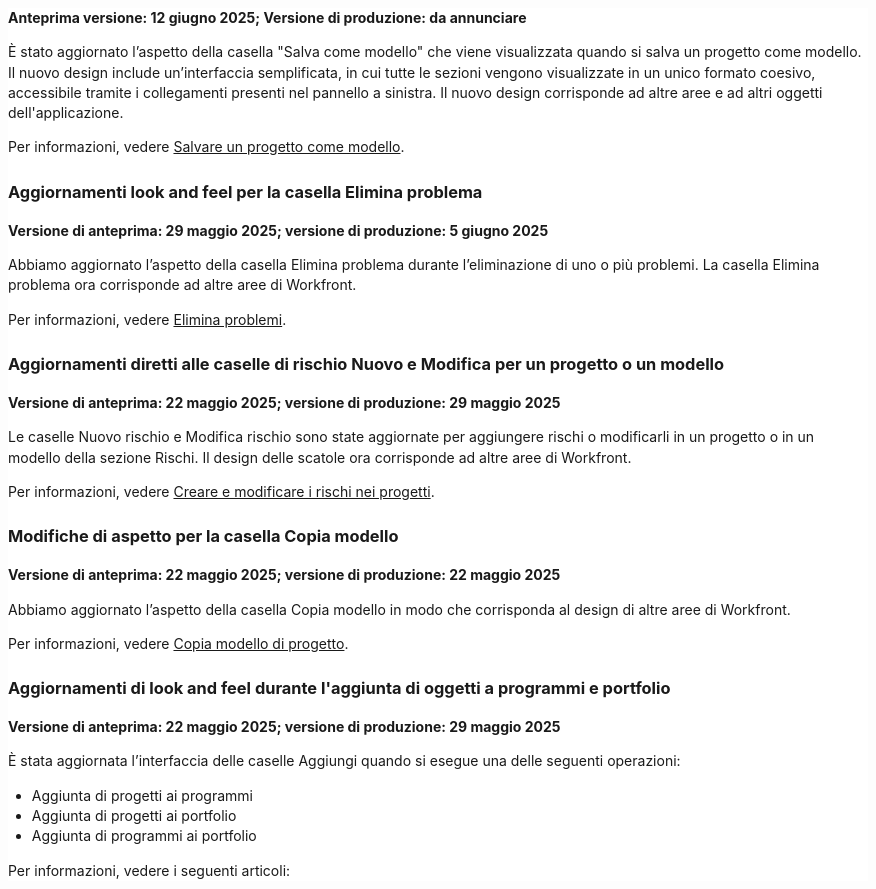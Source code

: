 **Anteprima versione: 12 giugno 2025; Versione di produzione: da annunciare**

È stato aggiornato l’aspetto della casella &quot;Salva come modello&quot; che viene visualizzata quando si salva un progetto come modello. Il nuovo design include un’interfaccia semplificata, in cui tutte le sezioni vengono visualizzate in un unico formato coesivo, accessibile tramite i collegamenti presenti nel pannello a sinistra. Il nuovo design corrisponde ad altre aree e ad altri oggetti dell&#39;applicazione.

Per informazioni, vedere [Salvare un progetto come modello](/help/quicksilver/manage-work/projects/manage-projects/save-project-as-template.md).

### Aggiornamenti look and feel per la casella Elimina problema

**Versione di anteprima: 29 maggio 2025; versione di produzione: 5 giugno 2025**

Abbiamo aggiornato l’aspetto della casella Elimina problema durante l’eliminazione di uno o più problemi. La casella Elimina problema ora corrisponde ad altre aree di Workfront.

Per informazioni, vedere [Elimina problemi](/help/quicksilver/manage-work/issues/manage-issues/delete-issues.md).

### Aggiornamenti diretti alle caselle di rischio Nuovo e Modifica per un progetto o un modello

**Versione di anteprima: 22 maggio 2025; versione di produzione: 29 maggio 2025**

Le caselle Nuovo rischio e Modifica rischio sono state aggiornate per aggiungere rischi o modificarli in un progetto o in un modello della sezione Rischi. Il design delle scatole ora corrisponde ad altre aree di Workfront.

Per informazioni, vedere [Creare e modificare i rischi nei progetti](/help/quicksilver/manage-work/projects/define-a-business-case/create-edit-risks-on-projects.md#create-and-edit-risks-on-projects).

### Modifiche di aspetto per la casella Copia modello

**Versione di anteprima: 22 maggio 2025; versione di produzione: 22 maggio 2025**

Abbiamo aggiornato l’aspetto della casella Copia modello in modo che corrisponda al design di altre aree di Workfront.

Per informazioni, vedere [Copia modello di progetto](/help/quicksilver/manage-work/projects/create-and-manage-templates/copy-template.md).

### Aggiornamenti di look and feel durante l&#39;aggiunta di oggetti a programmi e portfolio

**Versione di anteprima: 22 maggio 2025; versione di produzione: 29 maggio 2025**

È stata aggiornata l’interfaccia delle caselle Aggiungi quando si esegue una delle seguenti operazioni:

* Aggiunta di progetti ai programmi
* Aggiunta di progetti ai portfolio
* Aggiunta di programmi ai portfolio

Per informazioni, vedere i seguenti articoli:
